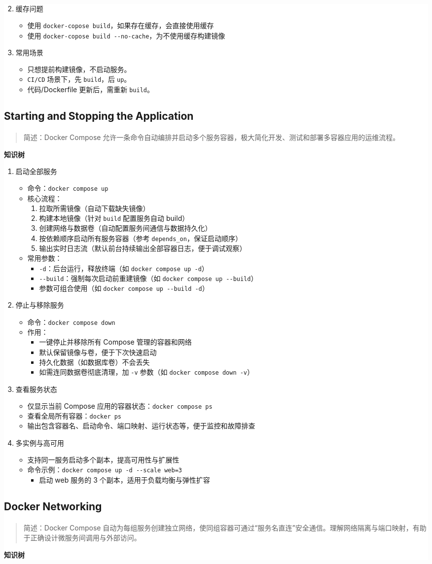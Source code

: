 2. 缓存问题

    - 使用 `docker-copose build`，如果存在缓存，会直接使用缓存
    - 使用 `docker-copose build --no-cache`，为不使用缓存构建镜像

3. 常用场景

    - 只想提前构建镜像，不启动服务。
    - `CI/CD` 场景下，先 `build`，后 `up`。
    - 代码/Dockerfile 更新后，需重新 `build`。

## Starting and Stopping the Application

> 简述：Docker Compose 允许一条命令自动编排并启动多个服务容器，极大简化开发、测试和部署多容器应用的运维流程。

**知识树**

1. 启动全部服务

    - 命令：`docker compose up`
    - 核心流程：
        1. 拉取所需镜像（自动下载缺失镜像）
        2. 构建本地镜像（针对 `build` 配置服务自动 build）
        3. 创建网络与数据卷（自动配置服务间通信与数据持久化）
        4. 按依赖顺序启动所有服务容器（参考 `depends_on`，保证启动顺序）
        5. 输出实时日志流（默认前台持续输出全部容器日志，便于调试观察）
    - 常用参数：
        - `-d`：后台运行，释放终端（如 `docker compose up -d`）
        - `--build`：强制每次启动前重建镜像（如 `docker compose up --build`）
        - 参数可组合使用（如 `docker compose up --build -d`）

2. 停止与移除服务

    - 命令：`docker compose down`
    - 作用：
        - 一键停止并移除所有 Compose 管理的容器和网络
        - 默认保留镜像与卷，便于下次快速启动
        - 持久化数据（如数据库卷）不会丢失
        - 如需连同数据卷彻底清理，加 `-v` 参数（如 `docker compose down -v`）

3. 查看服务状态

    - 仅显示当前 Compose 应用的容器状态：`docker compose ps`
    - 查看全局所有容器：`docker ps`
    - 输出包含容器名、启动命令、端口映射、运行状态等，便于监控和故障排查

4. 多实例与高可用

    - 支持同一服务启动多个副本，提高可用性与扩展性
    - 命令示例：`docker compose up -d --scale web=3`
        - 启动 web 服务的 3 个副本，适用于负载均衡与弹性扩容

## Docker Networking

> 简述：Docker Compose 自动为每组服务创建独立网络，使同组容器可通过“服务名直连”安全通信。理解网络隔离与端口映射，有助于正确设计微服务间调用与外部访问。

**知识树**

